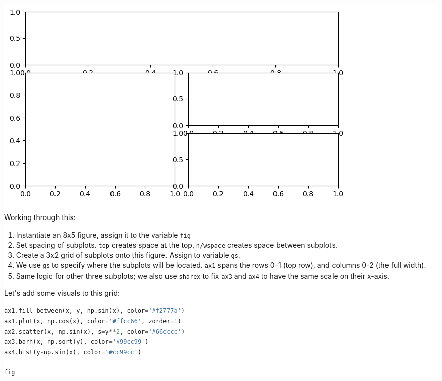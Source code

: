 ![](https://raw.githubusercontent.com/muhark/muhark.github.io/master/static/img/_posts/2021-06-06-oop-matplotlib_12_0.png)
    


Working through this:

1. Instantiate an 8x5 figure, assign it to the variable `fig`
2. Set spacing of subplots. `top` creates space at the top, `h/wspace` creates space between subplots.
3. Create a 3x2 grid of subplots onto this figure. Assign to variable `gs`.
4. We use `gs` to specify where the subplots will be located. `ax1` spans the rows 0-1 (top row), and columns 0-2 (the full width).
5. Same logic for other three subplots; we also use `sharex` to fix `ax3` and `ax4` to have the same scale on their x-axis.

Let's add some visuals to this grid:


```python
ax1.fill_between(x, y, np.sin(x), color='#f2777a')
ax1.plot(x, np.cos(x), color='#ffcc66', zorder=1)
ax2.scatter(x, np.sin(x), s=y**2, color='#66cccc')
ax3.barh(x, np.sort(y), color='#99cc99')
ax4.hist(y-np.sin(x), color='#cc99cc')

fig
```




    